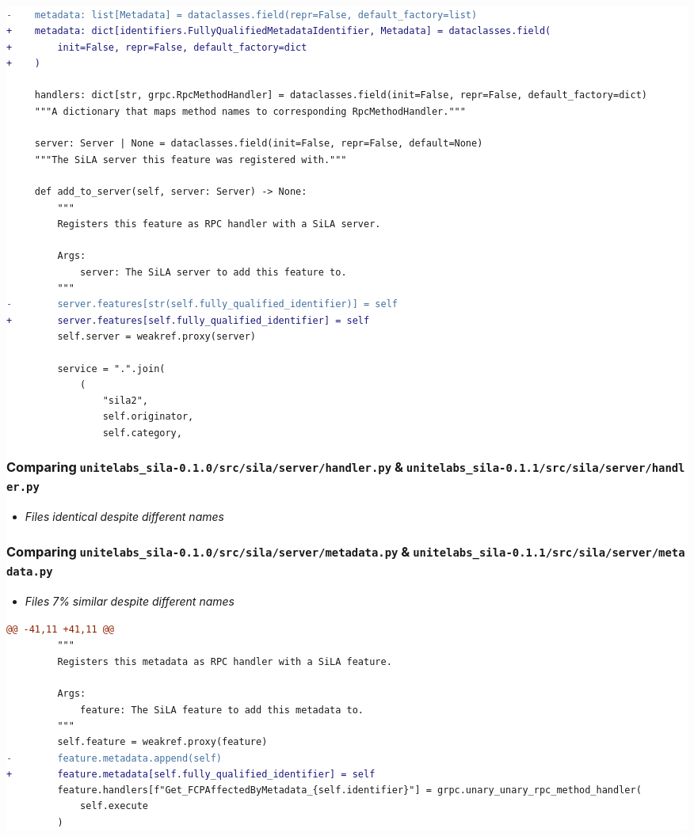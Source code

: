 ```diff
-    metadata: list[Metadata] = dataclasses.field(repr=False, default_factory=list)
+    metadata: dict[identifiers.FullyQualifiedMetadataIdentifier, Metadata] = dataclasses.field(
+        init=False, repr=False, default_factory=dict
+    )
 
     handlers: dict[str, grpc.RpcMethodHandler] = dataclasses.field(init=False, repr=False, default_factory=dict)
     """A dictionary that maps method names to corresponding RpcMethodHandler."""
 
     server: Server | None = dataclasses.field(init=False, repr=False, default=None)
     """The SiLA server this feature was registered with."""
 
     def add_to_server(self, server: Server) -> None:
         """
         Registers this feature as RPC handler with a SiLA server.
 
         Args:
             server: The SiLA server to add this feature to.
         """
-        server.features[str(self.fully_qualified_identifier)] = self
+        server.features[self.fully_qualified_identifier] = self
         self.server = weakref.proxy(server)
 
         service = ".".join(
             (
                 "sila2",
                 self.originator,
                 self.category,
```

### Comparing `unitelabs_sila-0.1.0/src/sila/server/handler.py` & `unitelabs_sila-0.1.1/src/sila/server/handler.py`

 * *Files identical despite different names*

### Comparing `unitelabs_sila-0.1.0/src/sila/server/metadata.py` & `unitelabs_sila-0.1.1/src/sila/server/metadata.py`

 * *Files 7% similar despite different names*

```diff
@@ -41,11 +41,11 @@
         """
         Registers this metadata as RPC handler with a SiLA feature.
 
         Args:
             feature: The SiLA feature to add this metadata to.
         """
         self.feature = weakref.proxy(feature)
-        feature.metadata.append(self)
+        feature.metadata[self.fully_qualified_identifier] = self
         feature.handlers[f"Get_FCPAffectedByMetadata_{self.identifier}"] = grpc.unary_unary_rpc_method_handler(
             self.execute
         )
```
